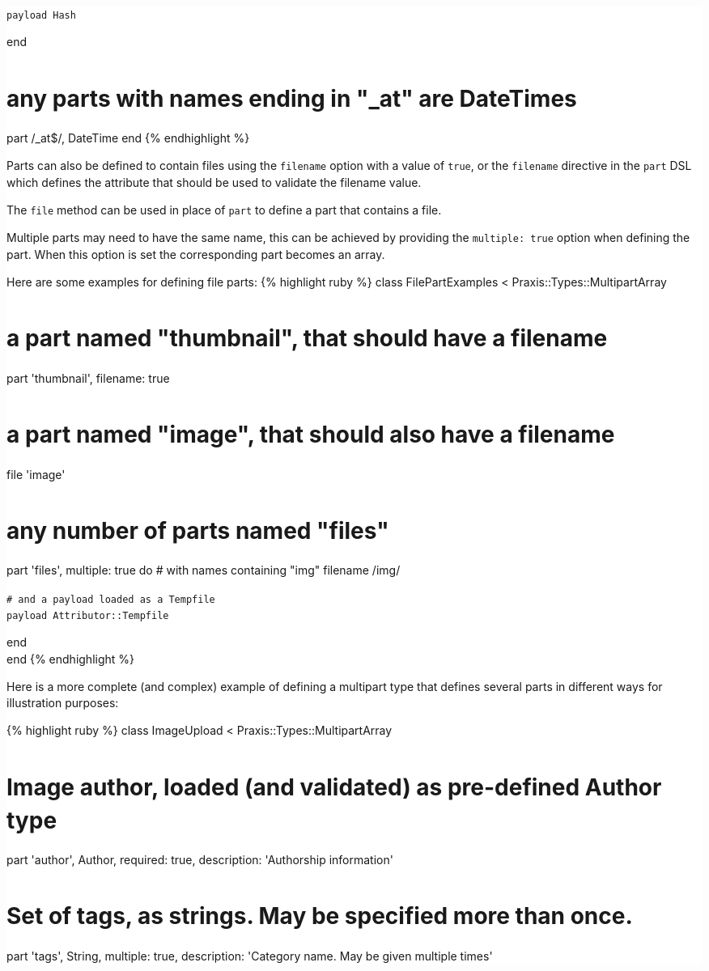     payload Hash
   end

  # any parts with names ending in "_at" are DateTimes
  part /_at$/, DateTime
end
{% endhighlight %}

Parts can also be defined to contain files using the `filename` option with a value of `true`, or the `filename` directive in the `part` DSL which defines the attribute that should be used to validate the filename value.

The `file` method can be used in place of `part` to define a part that contains a file.

Multiple parts may need to have the same name, this can be achieved by providing the `multiple: true`
option when defining the part. When this option is set the corresponding part becomes an array.

Here are some examples for defining file parts:
{% highlight ruby %}
class FilePartExamples < Praxis::Types::MultipartArray
  # a part named "thumbnail", that should have a filename
  part 'thumbnail', filename: true

  # a part named "image", that should also have a filename
  file 'image'

  # any number of parts named "files"
  part 'files', multiple: true do
    # with names containing "img"
    filename /img/

    # and a payload loaded as a Tempfile
    payload Attributor::Tempfile
  end    
end
{% endhighlight %}

Here is a more complete (and complex) example of defining a multipart type that defines several
parts in different ways for illustration purposes:

{% highlight ruby %}
class ImageUpload < Praxis::Types::MultipartArray

  # Image author, loaded (and validated) as pre-defined Author type  
  part 'author', Author, 
    required: true, 
    description: 'Authorship information'  
  
  # Set of tags, as strings. May be specified more than once.
  part 'tags', String,
    multiple: true, 
    description: 'Category name. May be given multiple times'

